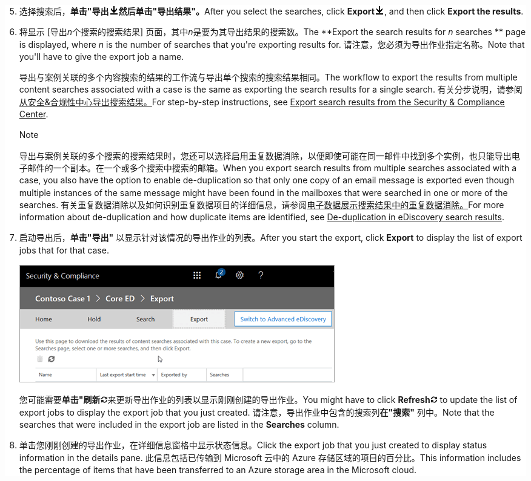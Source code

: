 5. <span data-ttu-id="ca569-374">选择搜索后，**单击"导出**![导出"搜索结果图标，](media/47205c65-babd-4b3a-bd7b-98dfd92883ba.png)**然后单击"导出结果"。**</span><span class="sxs-lookup"><span data-stu-id="ca569-374">After you select the searches, click **Export**![Export search results icon](media/47205c65-babd-4b3a-bd7b-98dfd92883ba.png), and then click **Export the results**.</span></span>
    
6. <span data-ttu-id="ca569-375">将显示 [导出*n*个搜索的搜索结果] 页面，其中*n*是要为其导出结果的搜索数。</span><span class="sxs-lookup"><span data-stu-id="ca569-375">The \*\*Export the search results for  *n*  searches \*\* page is displayed, where  *n*  is the number of searches that you're exporting results for.</span></span> <span data-ttu-id="ca569-376">请注意，您必须为导出作业指定名称。</span><span class="sxs-lookup"><span data-stu-id="ca569-376">Note that you'll have to give the export job a name.</span></span> 
    
    <span data-ttu-id="ca569-377">导出与案例关联的多个内容搜索的结果的工作流与导出单个搜索的搜索结果相同。</span><span class="sxs-lookup"><span data-stu-id="ca569-377">The workflow to export the results from multiple content searches associated with a case is the same as exporting the search results for a single search.</span></span> <span data-ttu-id="ca569-378">有关分步说明，请参阅[从安全&合规性中心导出搜索结果。](export-search-results.md)</span><span class="sxs-lookup"><span data-stu-id="ca569-378">For step-by-step instructions, see [Export search results from the Security & Compliance Center](export-search-results.md).</span></span>
    
    > [!NOTE]
    > <span data-ttu-id="ca569-379">导出与案例关联的多个搜索的搜索结果时，您还可以选择启用重复数据消除，以便即使可能在同一邮件中找到多个实例，也只能导出电子邮件的一个副本。在一个或多个搜索中搜索的邮箱。</span><span class="sxs-lookup"><span data-stu-id="ca569-379">When you export search results from multiple searches associated with a case, you also have the option to enable de-duplication so that only one copy of an email message is exported even though multiple instances of the same message might have been found in the mailboxes that were searched in one or more of the searches.</span></span> <span data-ttu-id="ca569-380">有关重复数据消除以及如何识别重复数据项目的详细信息，请参阅[电子数据展示搜索结果中的重复数据消除。](de-duplication-in-ediscovery-search-results.md)</span><span class="sxs-lookup"><span data-stu-id="ca569-380">For more information about de-duplication and how duplicate items are identified, see [De-duplication in eDiscovery search results](de-duplication-in-ediscovery-search-results.md).</span></span> 
  
7. <span data-ttu-id="ca569-381">启动导出后，**单击"导出"** 以显示针对该情况的导出作业的列表。</span><span class="sxs-lookup"><span data-stu-id="ca569-381">After you start the export, click **Export** to display the list of export jobs that for that case.</span></span> 
    
    ![单击"导出"以显示导出作业的列表](media/b7b95bf7-134e-471e-961e-f86c1bb633eb.png)
  
    <span data-ttu-id="ca569-383">您可能需要**单击"刷新**![刷新"图标](media/O365-MDM-Policy-RefreshIcon.gif)来更新导出作业的列表以显示刚刚创建的导出作业。</span><span class="sxs-lookup"><span data-stu-id="ca569-383">You might have to click **Refresh**![Refresh icon](media/O365-MDM-Policy-RefreshIcon.gif) to update the list of export jobs to display the export job that you just created.</span></span> <span data-ttu-id="ca569-384">请注意，导出作业中包含的搜索列**在"搜索"** 列中。</span><span class="sxs-lookup"><span data-stu-id="ca569-384">Note that the searches that were included in the export job are listed in the **Searches** column.</span></span> 
    
8. <span data-ttu-id="ca569-385">单击您刚刚创建的导出作业，在详细信息窗格中显示状态信息。</span><span class="sxs-lookup"><span data-stu-id="ca569-385">Click the export job that you just created to display status information in the details pane.</span></span> <span data-ttu-id="ca569-386">此信息包括已传输到 Microsoft 云中的 Azure 存储区域的项目的百分比。</span><span class="sxs-lookup"><span data-stu-id="ca569-386">This information includes the percentage of items that have been transferred to an Azure storage area in the Microsoft cloud.</span></span>
    
